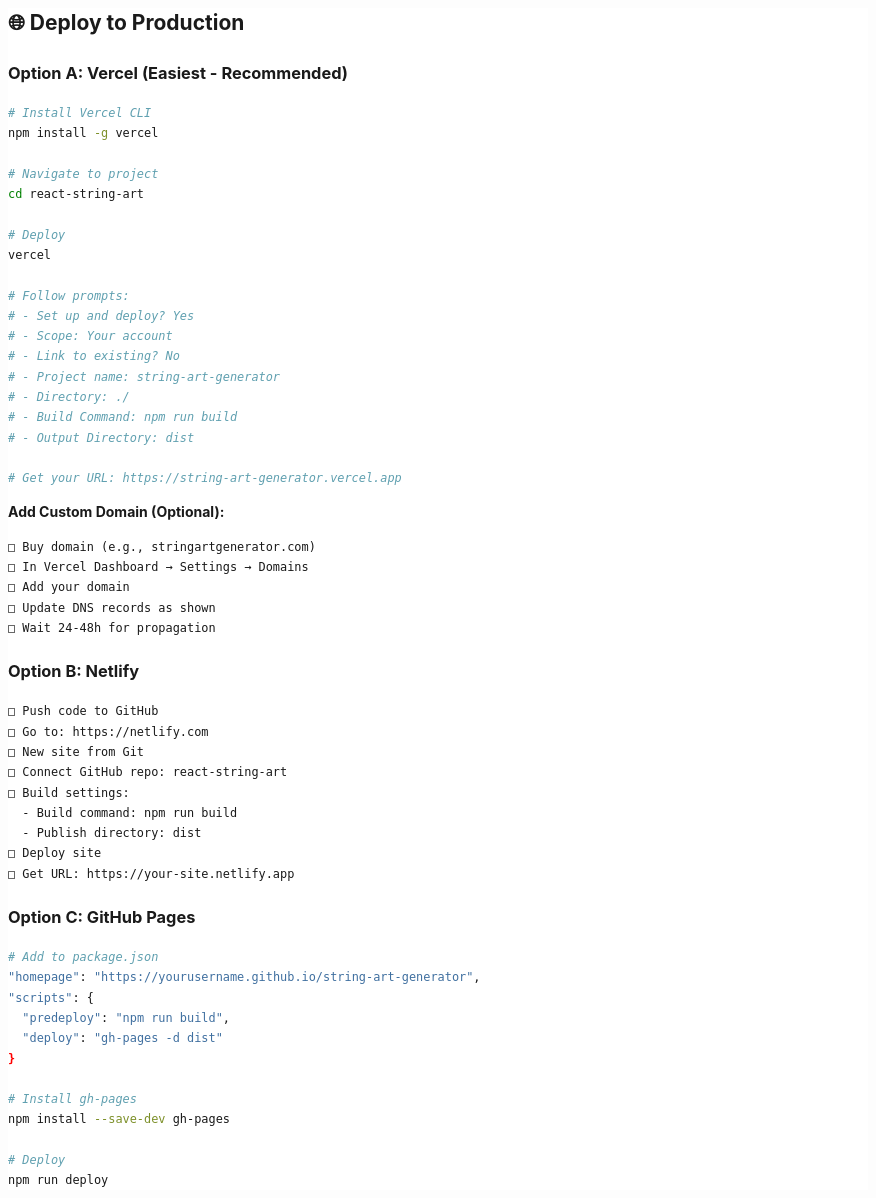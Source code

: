 
## 🌐 Deploy to Production

### Option A: Vercel (Easiest - Recommended)

```bash
# Install Vercel CLI
npm install -g vercel

# Navigate to project
cd react-string-art

# Deploy
vercel

# Follow prompts:
# - Set up and deploy? Yes
# - Scope: Your account
# - Link to existing? No
# - Project name: string-art-generator
# - Directory: ./
# - Build Command: npm run build
# - Output Directory: dist

# Get your URL: https://string-art-generator.vercel.app
```

**Add Custom Domain (Optional):**
```
□ Buy domain (e.g., stringartgenerator.com)
□ In Vercel Dashboard → Settings → Domains
□ Add your domain
□ Update DNS records as shown
□ Wait 24-48h for propagation
```

### Option B: Netlify

```
□ Push code to GitHub
□ Go to: https://netlify.com
□ New site from Git
□ Connect GitHub repo: react-string-art
□ Build settings:
  - Build command: npm run build
  - Publish directory: dist
□ Deploy site
□ Get URL: https://your-site.netlify.app
```

### Option C: GitHub Pages

```bash
# Add to package.json
"homepage": "https://yourusername.github.io/string-art-generator",
"scripts": {
  "predeploy": "npm run build",
  "deploy": "gh-pages -d dist"
}

# Install gh-pages
npm install --save-dev gh-pages

# Deploy
npm run deploy
```